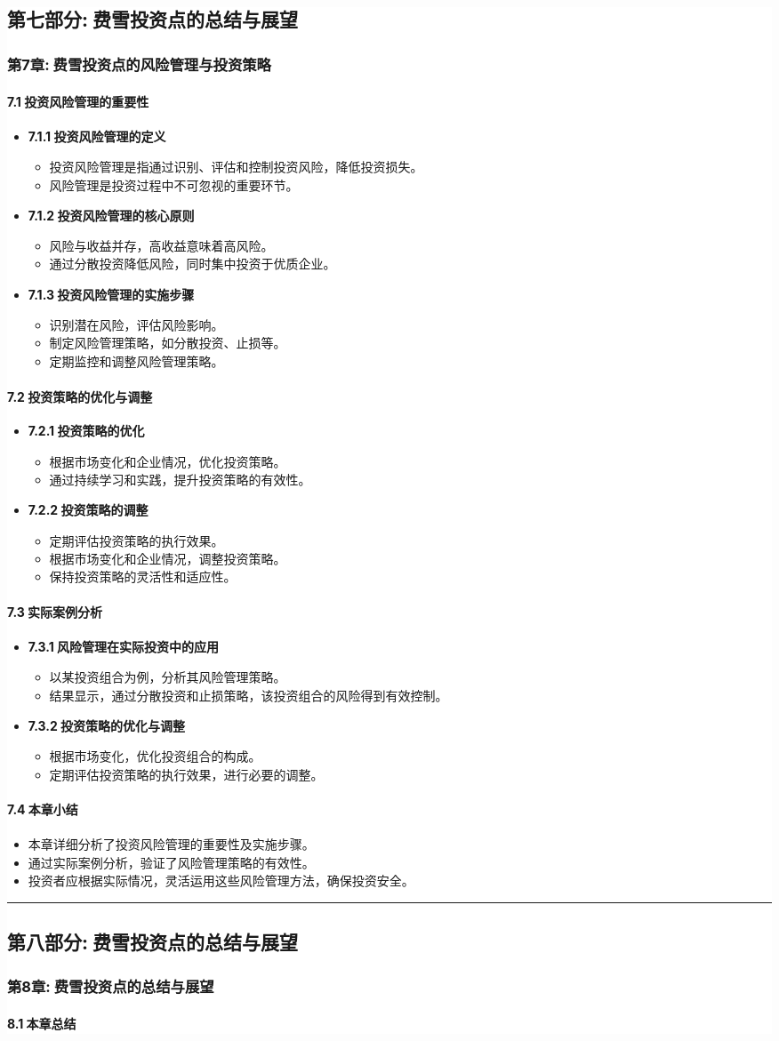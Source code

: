 ## 第七部分: 费雪投资点的总结与展望

### 第7章: 费雪投资点的风险管理与投资策略

#### 7.1 投资风险管理的重要性

- **7.1.1 投资风险管理的定义**
  - 投资风险管理是指通过识别、评估和控制投资风险，降低投资损失。
  - 风险管理是投资过程中不可忽视的重要环节。

- **7.1.2 投资风险管理的核心原则**
  - 风险与收益并存，高收益意味着高风险。
  - 通过分散投资降低风险，同时集中投资于优质企业。

- **7.1.3 投资风险管理的实施步骤**
  - 识别潜在风险，评估风险影响。
  - 制定风险管理策略，如分散投资、止损等。
  - 定期监控和调整风险管理策略。

#### 7.2 投资策略的优化与调整

- **7.2.1 投资策略的优化**
  - 根据市场变化和企业情况，优化投资策略。
  - 通过持续学习和实践，提升投资策略的有效性。

- **7.2.2 投资策略的调整**
  - 定期评估投资策略的执行效果。
  - 根据市场变化和企业情况，调整投资策略。
  - 保持投资策略的灵活性和适应性。

#### 7.3 实际案例分析

- **7.3.1 风险管理在实际投资中的应用**
  - 以某投资组合为例，分析其风险管理策略。
  - 结果显示，通过分散投资和止损策略，该投资组合的风险得到有效控制。

- **7.3.2 投资策略的优化与调整**
  - 根据市场变化，优化投资组合的构成。
  - 定期评估投资策略的执行效果，进行必要的调整。

#### 7.4 本章小结

- 本章详细分析了投资风险管理的重要性及实施步骤。
- 通过实际案例分析，验证了风险管理策略的有效性。
- 投资者应根据实际情况，灵活运用这些风险管理方法，确保投资安全。

---

## 第八部分: 费雪投资点的总结与展望

### 第8章: 费雪投资点的总结与展望

#### 8.1 本章总结
